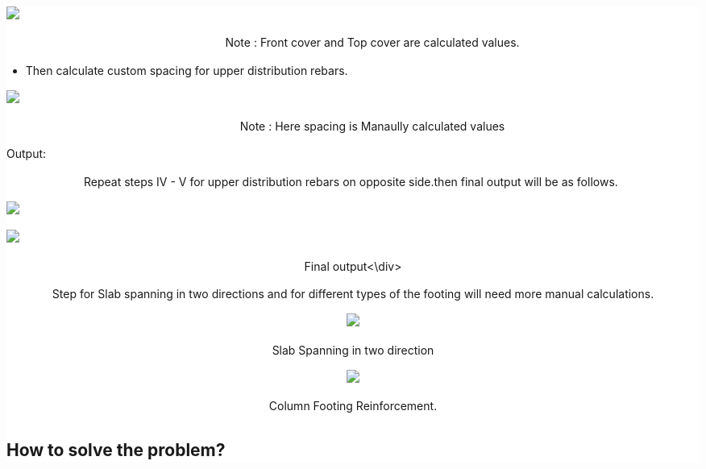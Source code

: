 ![](/wiki/img/Upper_distribution_rebars_in_slab_one_direction.png)

<div style="margin-left:1.27cm;margin-right:0cm;text-align:center;">

Note : Front cover and Top cover are calculated values.

</div>

-   Then calculate custom spacing for upper distribution rebars.

![](/wiki/img/Custom_spacing_for_upper_distribution_rebars.png)

<div style="margin-left:1.27cm;margin-right:0cm;text-align:center;">

Note : Here spacing is Manaully calculated values

</div>

Output:

<div style="margin-left:2.54cm;margin-right:0cm;">

Repeat steps IV - V for upper distribution rebars on opposite side.then
final output will be as follows.

</div>

![](/wiki/img/Bent_shape_rebar_side_view.png)

![](/wiki/img/Slab_spaning_in_one_direction_final_output.png)

<div style="text-align:center">

Final output&lt;\\div&gt;

<div style="margin-left:2.54cm;margin-right:0cm;">
</div>

Step for Slab spanning in two directions and for different types of the
footing will need more manual calculations.

![](/wiki/img/Screenshot_from_2021-04-11_15-35-56.png)

<div style="text-align:center;">

Slab Spanning in two direction

</div>

![](/wiki/img/Screenshot_from_2021-04-11_15-37-19.png)

<div style="text-align:center;">

Column Footing Reinforcement.

</div>
</div>

## How to solve the problem?
